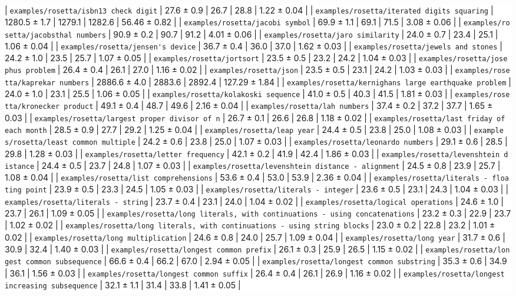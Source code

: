 | `examples/rosetta/isbn13 check digit` | 27.6 ± 0.9 | 26.7 | 28.8 | 1.22 ± 0.04 |
| `examples/rosetta/iterated digits squaring` | 1280.5 ± 1.7 | 1279.1 | 1282.6 | 56.46 ± 0.82 |
| `examples/rosetta/jacobi symbol` | 69.9 ± 1.1 | 69.1 | 71.5 | 3.08 ± 0.06 |
| `examples/rosetta/jacobsthal numbers` | 90.9 ± 0.2 | 90.7 | 91.2 | 4.01 ± 0.06 |
| `examples/rosetta/jaro similarity` | 24.0 ± 0.7 | 23.4 | 25.1 | 1.06 ± 0.04 |
| `examples/rosetta/jensen's device` | 36.7 ± 0.4 | 36.0 | 37.0 | 1.62 ± 0.03 |
| `examples/rosetta/jewels and stones` | 24.2 ± 1.0 | 23.5 | 25.7 | 1.07 ± 0.05 |
| `examples/rosetta/jortsort` | 23.5 ± 0.5 | 23.2 | 24.2 | 1.04 ± 0.03 |
| `examples/rosetta/josephus problem` | 26.4 ± 0.4 | 26.1 | 27.0 | 1.16 ± 0.02 |
| `examples/rosetta/json` | 23.5 ± 0.5 | 23.1 | 24.2 | 1.03 ± 0.03 |
| `examples/rosetta/kaprekar numbers` | 2886.6 ± 4.0 | 2883.6 | 2892.4 | 127.29 ± 1.84 |
| `examples/rosetta/kernighans large earthquake problem` | 24.0 ± 1.0 | 23.1 | 25.5 | 1.06 ± 0.05 |
| `examples/rosetta/kolakoski sequence` | 41.0 ± 0.5 | 40.3 | 41.5 | 1.81 ± 0.03 |
| `examples/rosetta/kronecker product` | 49.1 ± 0.4 | 48.7 | 49.6 | 2.16 ± 0.04 |
| `examples/rosetta/lah numbers` | 37.4 ± 0.2 | 37.2 | 37.7 | 1.65 ± 0.03 |
| `examples/rosetta/largest proper divisor of n` | 26.7 ± 0.1 | 26.6 | 26.8 | 1.18 ± 0.02 |
| `examples/rosetta/last friday of each month` | 28.5 ± 0.9 | 27.7 | 29.2 | 1.25 ± 0.04 |
| `examples/rosetta/leap year` | 24.4 ± 0.5 | 23.8 | 25.0 | 1.08 ± 0.03 |
| `examples/rosetta/least common multiple` | 24.2 ± 0.6 | 23.8 | 25.0 | 1.07 ± 0.03 |
| `examples/rosetta/leonardo numbers` | 29.1 ± 0.6 | 28.5 | 29.8 | 1.28 ± 0.03 |
| `examples/rosetta/letter frequency` | 42.1 ± 0.2 | 41.9 | 42.4 | 1.86 ± 0.03 |
| `examples/rosetta/levenshtein distance` | 24.4 ± 0.5 | 23.7 | 24.8 | 1.07 ± 0.03 |
| `examples/rosetta/levenshtein distance - alignment` | 24.5 ± 0.8 | 23.9 | 25.7 | 1.08 ± 0.04 |
| `examples/rosetta/list comprehensions` | 53.6 ± 0.4 | 53.0 | 53.9 | 2.36 ± 0.04 |
| `examples/rosetta/literals - floating point` | 23.9 ± 0.5 | 23.3 | 24.5 | 1.05 ± 0.03 |
| `examples/rosetta/literals - integer` | 23.6 ± 0.5 | 23.1 | 24.3 | 1.04 ± 0.03 |
| `examples/rosetta/literals - string` | 23.7 ± 0.4 | 23.1 | 24.0 | 1.04 ± 0.02 |
| `examples/rosetta/logical operations` | 24.6 ± 1.0 | 23.7 | 26.1 | 1.09 ± 0.05 |
| `examples/rosetta/long literals, with continuations - using concatenations` | 23.2 ± 0.3 | 22.9 | 23.7 | 1.02 ± 0.02 |
| `examples/rosetta/long literals, with continuations - using string blocks` | 23.0 ± 0.2 | 22.8 | 23.2 | 1.01 ± 0.02 |
| `examples/rosetta/long multiplication` | 24.6 ± 0.8 | 24.0 | 25.7 | 1.09 ± 0.04 |
| `examples/rosetta/long year` | 31.7 ± 0.6 | 30.9 | 32.4 | 1.40 ± 0.03 |
| `examples/rosetta/longest common prefix` | 26.1 ± 0.3 | 25.9 | 26.5 | 1.15 ± 0.02 |
| `examples/rosetta/longest common subsequence` | 66.6 ± 0.4 | 66.2 | 67.0 | 2.94 ± 0.05 |
| `examples/rosetta/longest common substring` | 35.3 ± 0.6 | 34.9 | 36.1 | 1.56 ± 0.03 |
| `examples/rosetta/longest common suffix` | 26.4 ± 0.4 | 26.1 | 26.9 | 1.16 ± 0.02 |
| `examples/rosetta/longest increasing subsequence` | 32.1 ± 1.1 | 31.4 | 33.8 | 1.41 ± 0.05 |